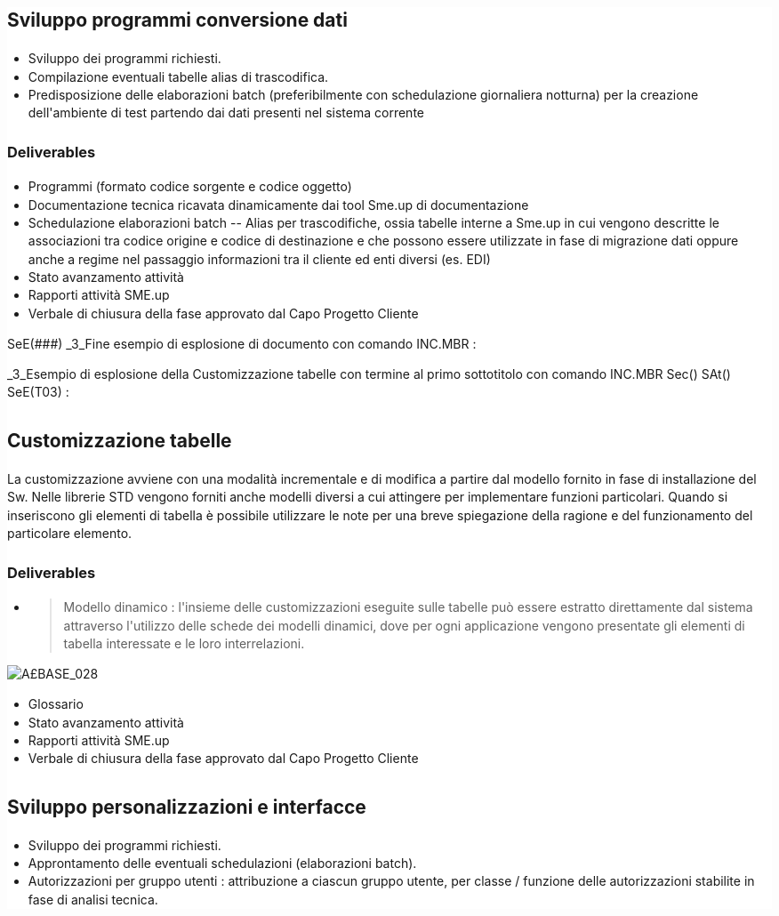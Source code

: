 ## Sviluppo programmi conversione dati

- Sviluppo dei programmi richiesti.
- Compilazione eventuali tabelle alias di trascodifica.
- Predisposizione delle elaborazioni batch (preferibilmente con schedulazione giornaliera notturna) per la creazione dell'ambiente di test partendo dai dati presenti nel sistema corrente

### Deliverables

- Programmi (formato codice sorgente e codice oggetto)
- Documentazione tecnica ricavata dinamicamente dai tool Sme.up di documentazione
- Schedulazione elaborazioni batch
-- Alias per trascodifiche, ossia tabelle interne a Sme.up in cui vengono descritte le associazioni tra codice origine e codice di destinazione e che possono essere utilizzate in fase di migrazione dati oppure anche a regime nel passaggio informazioni tra il cliente ed enti diversi (es. EDI)
- Stato avanzamento attività
- Rapporti attività SME.up
- Verbale di chiusura della fase approvato dal Capo Progetto Cliente

SeE(###)
_3_Fine esempio di esplosione di documento con comando INC.MBR : 

_3_Esempio di esplosione della Customizzazione tabelle con termine al primo sottotitolo con comando INC.MBR Sec() SAt() SeE(T03) : 
## Customizzazione tabelle
La customizzazione avviene con una modalità incrementale e di modifica a partire dal modello fornito in fase di installazione del Sw. Nelle librerie STD vengono forniti anche modelli diversi a cui attingere per implementare funzioni particolari. Quando si inseriscono gli elementi di tabella è possibile utilizzare le note per una breve spiegazione della ragione e del funzionamento del particolare elemento.

### Deliverables

- >Modello dinamico :  l'insieme delle customizzazioni eseguite sulle tabelle può essere estratto direttamente dal sistema attraverso l'utilizzo delle schede dei modelli dinamici, dove per ogni applicazione vengono presentate gli elementi di tabella interessate e le loro interrelazioni.

![A£BASE_028](http://localhost:3000/immagini/A£BASE_P0G/AXBASE_028.png)

- Glossario
- Stato avanzamento attività
- Rapporti attività SME.up
- Verbale di chiusura della fase approvato dal Capo Progetto Cliente


## Sviluppo personalizzazioni e interfacce

- Sviluppo dei programmi richiesti.
- Approntamento delle eventuali schedulazioni (elaborazioni batch).
- Autorizzazioni per gruppo utenti :  attribuzione a ciascun gruppo utente, per classe / funzione delle autorizzazioni stabilite in fase di analisi tecnica.
